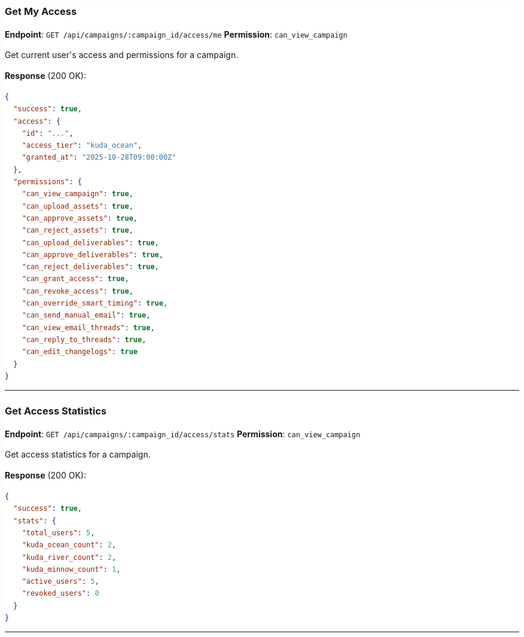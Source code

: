 
### Get My Access

**Endpoint**: `GET /api/campaigns/:campaign_id/access/me`
**Permission**: `can_view_campaign`

Get current user's access and permissions for a campaign.

**Response** (200 OK):
```json
{
  "success": true,
  "access": {
    "id": "...",
    "access_tier": "kuda_ocean",
    "granted_at": "2025-10-28T09:00:00Z"
  },
  "permissions": {
    "can_view_campaign": true,
    "can_upload_assets": true,
    "can_approve_assets": true,
    "can_reject_assets": true,
    "can_upload_deliverables": true,
    "can_approve_deliverables": true,
    "can_reject_deliverables": true,
    "can_grant_access": true,
    "can_revoke_access": true,
    "can_override_smart_timing": true,
    "can_send_manual_email": true,
    "can_view_email_threads": true,
    "can_reply_to_threads": true,
    "can_edit_changelogs": true
  }
}
```

---

### Get Access Statistics

**Endpoint**: `GET /api/campaigns/:campaign_id/access/stats`
**Permission**: `can_view_campaign`

Get access statistics for a campaign.

**Response** (200 OK):
```json
{
  "success": true,
  "stats": {
    "total_users": 5,
    "kuda_ocean_count": 2,
    "kuda_river_count": 2,
    "kuda_minnow_count": 1,
    "active_users": 5,
    "revoked_users": 0
  }
}
```

---